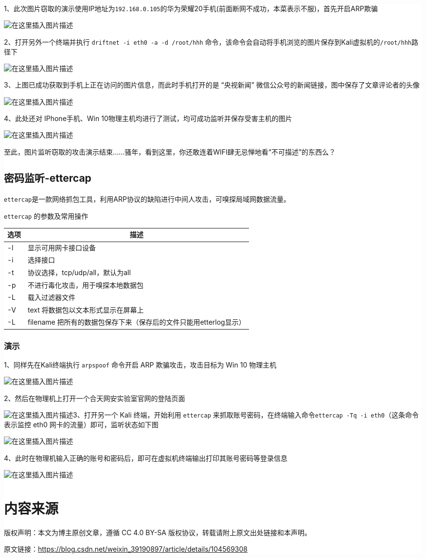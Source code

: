 1、此次图片窃取的演示使用IP地址为`192.168.0.105`的华为荣耀20手机(前面断网不成功，本菜表示不服)，首先开启ARP欺骗

![在这里插入图片描述](https://i-blog.csdnimg.cn/blog_migrate/2c41ce7cb3cd157f8d5638888002693d.png)

2、打开另外一个终端并执行 `driftnet -i eth0 -a -d /root/hhh` 命令，该命令会自动将手机浏览的图片保存到Kali虚拟机的`/root/hhh`路径下

![在这里插入图片描述](https://i-blog.csdnimg.cn/blog_migrate/ffa2923f7e841219daec2dc03a2c91b9.png)

3、上图已成功获取到手机上正在访问的图片信息，而此时手机打开的是 “央视新闻” 微信公众号的新闻链接，图中保存了文章评论者的头像

![在这里插入图片描述](https://i-blog.csdnimg.cn/blog_migrate/ebaa37697099a9d71a3590e7e72ed736.png)

4、此处还对 IPhone手机、Win 10物理主机均进行了测试，均可成功监听并保存受害主机的图片

![在这里插入图片描述](https://i-blog.csdnimg.cn/blog_migrate/261f987a7513d3d39419f995814a8ef5.png)

至此，图片监听窃取的攻击演示结束……骚年，看到这里，你还敢连着WIFI肆无忌惮地看“不可描述”的东西么？

## 密码监听-ettercap

`ettercap`是一款网络抓包工具，利用ARP协议的缺陷进行中间人攻击，可嗅探局域网数据流量。

`ettercap` 的参数及常用操作

| 选项  | 描述                                        |
| --- | ----------------------------------------- |
| -l  | 显示可用网卡接口设备                                |
| -i  | 选择接口                                      |
| -t  | 协议选择，tcp/udp/all，默认为all                   |
| -p  | 不进行毒化攻击，用于嗅探本地数据包                         |
| -L  | 载入过滤器文件                                   |
| -V  | text 将数据包以文本形式显示在屏幕上                      |
| -L  | filename 把所有的数据包保存下来（保存后的文件只能用etterlog显示） |

### 演示

1、同样先在Kali终端执行 `arpspoof` 命令开启 ARP 欺骗攻击，攻击目标为 Win 10 物理主机

![在这里插入图片描述](https://i-blog.csdnimg.cn/blog_migrate/df0264e9fb2f895fc285603ce83510f5.png)

2、然后在物理机上打开一个合天网安实验室官网的登陆页面


![在这里插入图片描述](https://i-blog.csdnimg.cn/blog_migrate/1c4e5ccd906fecc8bf64d2cd350c40ca.png)3、打开另一个 Kali 终端，开始利用 `ettercap` 来抓取账号密码，在终端输入命令`ettercap -Tq -i eth0`（这条命令表示监控 eth0 网卡的流量）即可，监听状态如下图

![在这里插入图片描述](https://i-blog.csdnimg.cn/blog_migrate/92f0e1fdda269de9b0cc0732d96e4b1d.png)

4、此时在物理机输入正确的账号和密码后，即可在虚拟机终端输出打印其账号密码等登录信息

![在这里插入图片描述](https://i-blog.csdnimg.cn/blog_migrate/afe9123d19ade9911f89366861b85efb.png)



# 内容来源

版权声明：本文为博主原创文章，遵循 CC 4.0 BY-SA 版权协议，转载请附上原文出处链接和本声明。

原文链接：https://blog.csdn.net/weixin_39190897/article/details/104569308